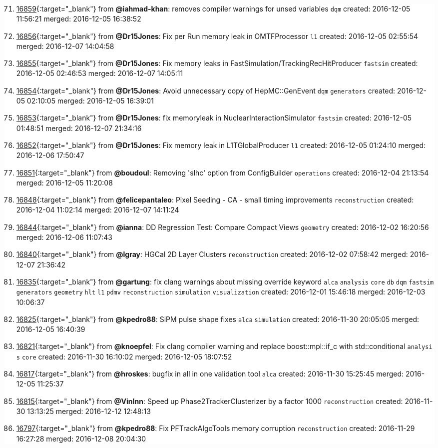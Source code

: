 71. [16859](http://github.com/cms-sw/cmssw/pull/16859){:target="_blank"}  from **@iahmad-khan**: removes compiler warnings for unsed variables `dqm`  created: 2016-12-05 11:56:21 merged: 2016-12-05 16:38:52

72. [16856](http://github.com/cms-sw/cmssw/pull/16856){:target="_blank"}  from **@Dr15Jones**: Fix per Run memory leak in OMTFProcessor `l1`  created: 2016-12-05 02:55:54 merged: 2016-12-07 14:04:58

73. [16855](http://github.com/cms-sw/cmssw/pull/16855){:target="_blank"}  from **@Dr15Jones**: Fix memory leaks in FastSimulation/TrackingRecHitProducer `fastsim`  created: 2016-12-05 02:46:53 merged: 2016-12-07 14:05:11

74. [16854](http://github.com/cms-sw/cmssw/pull/16854){:target="_blank"}  from **@Dr15Jones**: Avoid unnecessary copy of HepMC::GenEvent `dqm`  `generators`  created: 2016-12-05 02:10:05 merged: 2016-12-05 16:39:01

75. [16853](http://github.com/cms-sw/cmssw/pull/16853){:target="_blank"}  from **@Dr15Jones**: fix memoryleak in NuclearInteractionSimulator `fastsim`  created: 2016-12-05 01:48:51 merged: 2016-12-07 21:34:16

76. [16852](http://github.com/cms-sw/cmssw/pull/16852){:target="_blank"}  from **@Dr15Jones**: Fix memory leak in L1TGlobalProducer `l1`  created: 2016-12-05 01:24:10 merged: 2016-12-06 17:50:47

77. [16851](http://github.com/cms-sw/cmssw/pull/16851){:target="_blank"}  from **@boudoul**: Removing  'slhc' option from ConfigBuilder `operations`  created: 2016-12-04 21:13:54 merged: 2016-12-05 11:20:08

78. [16848](http://github.com/cms-sw/cmssw/pull/16848){:target="_blank"}  from **@felicepantaleo**: Pixel Seeding - CA - small timing improvements `reconstruction`  created: 2016-12-04 11:02:14 merged: 2016-12-07 14:11:24

79. [16844](http://github.com/cms-sw/cmssw/pull/16844){:target="_blank"}  from **@ianna**: DD Regression Test: Compare Compact Views `geometry`  created: 2016-12-02 16:20:56 merged: 2016-12-06 11:07:43

80. [16840](http://github.com/cms-sw/cmssw/pull/16840){:target="_blank"}  from **@lgray**: HGCal 2D Layer Clusters `reconstruction`  created: 2016-12-02 07:58:42 merged: 2016-12-07 21:36:42

81. [16835](http://github.com/cms-sw/cmssw/pull/16835){:target="_blank"}  from **@gartung**: fix clang warnings about missing override keyword `alca`  `analysis`  `core`  `db`  `dqm`  `fastsim`  `generators`  `geometry`  `hlt`  `l1`  `pdmv`  `reconstruction`  `simulation`  `visualization`  created: 2016-12-01 15:46:18 merged: 2016-12-03 10:06:37

82. [16825](http://github.com/cms-sw/cmssw/pull/16825){:target="_blank"}  from **@kpedro88**: SiPM pulse shape fixes `alca`  `simulation`  created: 2016-11-30 20:05:05 merged: 2016-12-05 16:40:39

83. [16821](http://github.com/cms-sw/cmssw/pull/16821){:target="_blank"}  from **@knoepfel**: Fix clang compiler warning and replace boost::mpl::if_c with std::conditional `analysis`  `core`  created: 2016-11-30 16:10:02 merged: 2016-12-05 18:07:52

84. [16817](http://github.com/cms-sw/cmssw/pull/16817){:target="_blank"}  from **@hroskes**: bugfix in all in one validation tool `alca`  created: 2016-11-30 15:25:45 merged: 2016-12-05 11:25:37

85. [16815](http://github.com/cms-sw/cmssw/pull/16815){:target="_blank"}  from **@VinInn**: Speed up Phase2TrackerClusterizer by a factor 1000 `reconstruction`  created: 2016-11-30 13:13:25 merged: 2016-12-12 12:48:13

86. [16797](http://github.com/cms-sw/cmssw/pull/16797){:target="_blank"}  from **@kpedro88**: Fix PFTrackAlgoTools memory corruption `reconstruction`  created: 2016-11-29 16:27:28 merged: 2016-12-08 20:04:30
